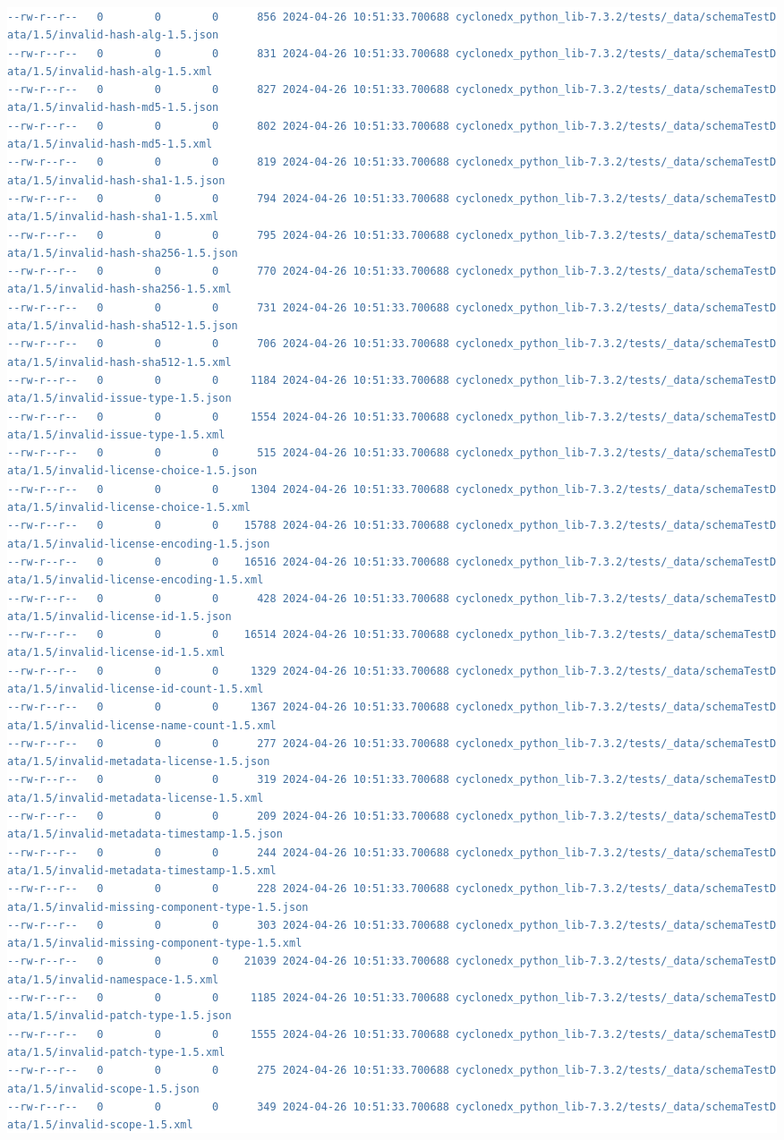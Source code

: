 ```diff
--rw-r--r--   0        0        0      856 2024-04-26 10:51:33.700688 cyclonedx_python_lib-7.3.2/tests/_data/schemaTestData/1.5/invalid-hash-alg-1.5.json
--rw-r--r--   0        0        0      831 2024-04-26 10:51:33.700688 cyclonedx_python_lib-7.3.2/tests/_data/schemaTestData/1.5/invalid-hash-alg-1.5.xml
--rw-r--r--   0        0        0      827 2024-04-26 10:51:33.700688 cyclonedx_python_lib-7.3.2/tests/_data/schemaTestData/1.5/invalid-hash-md5-1.5.json
--rw-r--r--   0        0        0      802 2024-04-26 10:51:33.700688 cyclonedx_python_lib-7.3.2/tests/_data/schemaTestData/1.5/invalid-hash-md5-1.5.xml
--rw-r--r--   0        0        0      819 2024-04-26 10:51:33.700688 cyclonedx_python_lib-7.3.2/tests/_data/schemaTestData/1.5/invalid-hash-sha1-1.5.json
--rw-r--r--   0        0        0      794 2024-04-26 10:51:33.700688 cyclonedx_python_lib-7.3.2/tests/_data/schemaTestData/1.5/invalid-hash-sha1-1.5.xml
--rw-r--r--   0        0        0      795 2024-04-26 10:51:33.700688 cyclonedx_python_lib-7.3.2/tests/_data/schemaTestData/1.5/invalid-hash-sha256-1.5.json
--rw-r--r--   0        0        0      770 2024-04-26 10:51:33.700688 cyclonedx_python_lib-7.3.2/tests/_data/schemaTestData/1.5/invalid-hash-sha256-1.5.xml
--rw-r--r--   0        0        0      731 2024-04-26 10:51:33.700688 cyclonedx_python_lib-7.3.2/tests/_data/schemaTestData/1.5/invalid-hash-sha512-1.5.json
--rw-r--r--   0        0        0      706 2024-04-26 10:51:33.700688 cyclonedx_python_lib-7.3.2/tests/_data/schemaTestData/1.5/invalid-hash-sha512-1.5.xml
--rw-r--r--   0        0        0     1184 2024-04-26 10:51:33.700688 cyclonedx_python_lib-7.3.2/tests/_data/schemaTestData/1.5/invalid-issue-type-1.5.json
--rw-r--r--   0        0        0     1554 2024-04-26 10:51:33.700688 cyclonedx_python_lib-7.3.2/tests/_data/schemaTestData/1.5/invalid-issue-type-1.5.xml
--rw-r--r--   0        0        0      515 2024-04-26 10:51:33.700688 cyclonedx_python_lib-7.3.2/tests/_data/schemaTestData/1.5/invalid-license-choice-1.5.json
--rw-r--r--   0        0        0     1304 2024-04-26 10:51:33.700688 cyclonedx_python_lib-7.3.2/tests/_data/schemaTestData/1.5/invalid-license-choice-1.5.xml
--rw-r--r--   0        0        0    15788 2024-04-26 10:51:33.700688 cyclonedx_python_lib-7.3.2/tests/_data/schemaTestData/1.5/invalid-license-encoding-1.5.json
--rw-r--r--   0        0        0    16516 2024-04-26 10:51:33.700688 cyclonedx_python_lib-7.3.2/tests/_data/schemaTestData/1.5/invalid-license-encoding-1.5.xml
--rw-r--r--   0        0        0      428 2024-04-26 10:51:33.700688 cyclonedx_python_lib-7.3.2/tests/_data/schemaTestData/1.5/invalid-license-id-1.5.json
--rw-r--r--   0        0        0    16514 2024-04-26 10:51:33.700688 cyclonedx_python_lib-7.3.2/tests/_data/schemaTestData/1.5/invalid-license-id-1.5.xml
--rw-r--r--   0        0        0     1329 2024-04-26 10:51:33.700688 cyclonedx_python_lib-7.3.2/tests/_data/schemaTestData/1.5/invalid-license-id-count-1.5.xml
--rw-r--r--   0        0        0     1367 2024-04-26 10:51:33.700688 cyclonedx_python_lib-7.3.2/tests/_data/schemaTestData/1.5/invalid-license-name-count-1.5.xml
--rw-r--r--   0        0        0      277 2024-04-26 10:51:33.700688 cyclonedx_python_lib-7.3.2/tests/_data/schemaTestData/1.5/invalid-metadata-license-1.5.json
--rw-r--r--   0        0        0      319 2024-04-26 10:51:33.700688 cyclonedx_python_lib-7.3.2/tests/_data/schemaTestData/1.5/invalid-metadata-license-1.5.xml
--rw-r--r--   0        0        0      209 2024-04-26 10:51:33.700688 cyclonedx_python_lib-7.3.2/tests/_data/schemaTestData/1.5/invalid-metadata-timestamp-1.5.json
--rw-r--r--   0        0        0      244 2024-04-26 10:51:33.700688 cyclonedx_python_lib-7.3.2/tests/_data/schemaTestData/1.5/invalid-metadata-timestamp-1.5.xml
--rw-r--r--   0        0        0      228 2024-04-26 10:51:33.700688 cyclonedx_python_lib-7.3.2/tests/_data/schemaTestData/1.5/invalid-missing-component-type-1.5.json
--rw-r--r--   0        0        0      303 2024-04-26 10:51:33.700688 cyclonedx_python_lib-7.3.2/tests/_data/schemaTestData/1.5/invalid-missing-component-type-1.5.xml
--rw-r--r--   0        0        0    21039 2024-04-26 10:51:33.700688 cyclonedx_python_lib-7.3.2/tests/_data/schemaTestData/1.5/invalid-namespace-1.5.xml
--rw-r--r--   0        0        0     1185 2024-04-26 10:51:33.700688 cyclonedx_python_lib-7.3.2/tests/_data/schemaTestData/1.5/invalid-patch-type-1.5.json
--rw-r--r--   0        0        0     1555 2024-04-26 10:51:33.700688 cyclonedx_python_lib-7.3.2/tests/_data/schemaTestData/1.5/invalid-patch-type-1.5.xml
--rw-r--r--   0        0        0      275 2024-04-26 10:51:33.700688 cyclonedx_python_lib-7.3.2/tests/_data/schemaTestData/1.5/invalid-scope-1.5.json
--rw-r--r--   0        0        0      349 2024-04-26 10:51:33.700688 cyclonedx_python_lib-7.3.2/tests/_data/schemaTestData/1.5/invalid-scope-1.5.xml
```